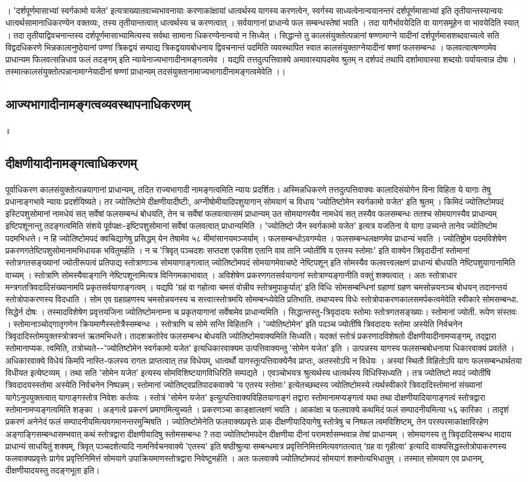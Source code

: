 । 'दर्शपूर्णमासाभ्यां स्वर्गकामो यजेत' इत्यत्राख्यातवाच्यभावनायाः करणाकांक्षायां धात्वर्थस्य यागस्य करणत्वेन, स्वर्गस्य साध्यत्वेनान्वयानन्तरं दर्शपूर्णमासाभ्यां इति तृतीयान्तस्यान्वयः धात्वर्थसामानाधिकरण्येन वक्तव्यः, तस्य तृतीयान्तत्वात् धात्वर्थस्य च करणत्वात् । सर्वयागानां प्राधान्ये फल सम्बन्धस्तेषां भवति । तदा यागैर्भावयेदिति वा यागसमूहेन वा भावयेदिति स्यात् । तदा तृतीयाद्विवचनान्तस्य दर्शपूर्णमासाभ्यामित्यस्य सर्वथा सामाना धिकरण्येनान्वयो न सिध्येत् । सिद्धान्ते तु कालसंयुक्तोत्पन्नानां षण्णामाग्ने यादीनां दर्शपूर्णमासशब्दवाच्यत्वे सति विद्वदधिकरणे भिन्नकालानुष्ठेयानां पण्णां त्रिकद्वयं सम्पाद्य त्रिकद्वयावबोधनाय द्विवचनान्तं पदमिति व्यवस्थापित स्वात कालसंयुक्ताग्नेयादीनां षष्णां फलसम्बन्धः । फलवत्वात्षण्णामेव प्राधान्यम फिलवत्सन्निधाव फलं तदङ्गम् इति न्यायेनाज्यभागादीनामङ्गत्वमेव । यद्यपि तत्तदुत्पत्तिवाक्ये अमावास्यापदमेव श्रुतम् न दर्शपदं तथापि दर्शामावास्या शब्दयोः पर्यायत्वान्न दोषः । तस्मात्कालसंयुक्तोत्पन्नानामाग्नेयादीनां षण्णां प्राधान्यम् तदसंयुक्तानामाज्यभागादीनामङ्गत्वमेवेति ।। 

## आज्यभागादीनामङ्गत्वव्यवस्थापनाधिकरणम्
 ॥ 

## दीक्षणीयादीनामङ्गत्वाधिकरणम्
 पूर्वाधिकरण कालसंयुक्तोत्पन्नयागानां प्राधान्यम्, तदित राज्यभागादी नामङ्गत्वमिति न्यायः प्रदर्शितः। अस्मिन्नधिकरणे तत्तदुत्पत्तिवाक्यः कालादिसंयोगेन विना विहिता ये यागाः तेषु प्रधानाङ्गभावे न्यायः प्रदर्शयिष्यते। तर ज्योतिष्टोमे दीक्षणीयादीष्टीः, अग्नीषोमीयादिपशुयागान् सोमयागं च विधाय 'ज्योतिष्टोमेन स्वर्गकामो यजेत' इति श्रुतम् । किमिदं ज्योतिष्टोमपदं इस्टिपशुसोमानां नामधेयं सत् सर्वेषां फलसम्बन्धं बोधयति, तेन च सर्वेषां फलवत्वात्समं प्राधान्यम् उत सोमयागस्यैव नामधेयं सत् तस्यैव फलसम्बन्धः ततश्च सोमयागस्यैव प्राधान्यम् इष्टिपशूनान्तु तदङ्गत्वमिति संशये 
पूर्वपक्षः-इष्टिपशुसोमानां सर्वेषां फलवत्वात् प्राधान्यमिति । 'ज्योतिष्टो जैन स्वर्गकामो यजेत' इत्यत्र यजतिना ये यागा उच्यन्ते तानेव ज्योतिष्टोम पदमभिधत्ते। न हि ज्योतिष्टोमपदं क्वचिद्यागेषु प्रसिद्धम् येन तेषामेव 
५८ 
मीमांसानयमञ्जर्याम् । फलसम्बन्धोऽवगम्येत । फलसम्बन्धलक्षणमेव प्राधान्यं भवति । ज्योतिष्ट्रोम पदमविशेषेण प्रकरणगतेष्टिपशुसोमानामभिधायक भवितुमर्हति । न च 'त्रिवृत् पञ्चदशः सप्तदश एकविश एतानि वाव तानि ज्योतींषि य एतस्य स्तोमाः' इति वाक्येन त्रिवृदादीनां स्तोमानां स्तोत्रगतसङ्ख्यानां ज्योतीरूपत्वं प्रतिपाद्य स्तोत्राणाञ्च सोमयागाङ्गत्वात् ज्योतिष्टोमपदं सोमयागमेवाचष्टे नेष्टिपशून् इति सोमस्यैव फलवत्त्वलक्षणं प्राधान्यं बोधयति नेष्टिपशुयागानामिति वाच्यम् । स्तोत्राणि सोमस्यैवाङ्गानि नेष्टिपशूनामित्यत्र विनिगमकाभावात् । अविशेषेण प्रकरणगतसर्वयागानां स्तोत्राण्यङ्गानीति वक्तुं शक्यत्वात् । अतः स्तोत्राधार मन्त्रगतत्रिवदादिसंख्यानामपि प्रकृतसर्वयागाङ्गत्वम् । यद्यपि 'ग्रहं वा गहोत्वा चमसं वोन्नीय स्तोत्रमुपाकुर्यात्' इति विधिः सोमसम्बन्धिनां ग्रहाणां ग्रहण चमसोन्नयनञ्च बोधयन् तदानन्तयं स्तोत्रोपाकरणस्य विदधाति । सोम एव ग्रहग्रहणस्य चमसोन्नयनस्य च सत्त्वात्स्तोत्रमयि सोमम्बन्ध्येवेति प्रतिभाति. तथाप्यस्य विधेः स्तोत्रोपाकरणकालसमर्पकत्वमेवेति स्वीकारे सोमसम्बन्धा. सिद्धेर्न दोषः । तस्मादविशेषेण प्रवृत्तयजिना ज्योतिष्टोमनाम्ना च प्रकृतयागानां 
सर्वेषामेव प्राधान्यमिति । 
सिद्धान्तस्तु-त्रिवृदादयः स्तोमाः स्तोत्रगतसङ्ख्याः। स्तोमानां ज्योती. रूपेण संस्तवः । स्तोमानाञ्चोद्गातृगणेन क्रियमाणैस्स्तोत्रैस्सम्बन्धः । स्तोत्राणि च सोमे सन्ति विहितानि । 'ज्योतिष्टोमेन' इति पदञ्च ज्योतींषि त्रिवदादयः स्तोमा अस्येति निर्वचनेन त्रिवृदादिस्तोमयुक्तस्त्रोत्रवन्तं ऋतमभिधत्ते। तादशक्रतोरेव फलसम्बन्ध बोधयति ज्योतिष्टोमवाक्यमिति सिध्यति। यदक्तं स्तोत्रं प्रकरणादविशेषतो दीक्षणीयादीनामप्यङ्गम्, तद्द्वारा स्तोमानाप्यक. त्वमिति, तत्रोच्यते--'ज्योतिष्टोमेन स्वर्गकामो यजेत' इत्यधिकारवाक्यम उत्पत्तिवाक्यन्तु 'सोमेन यजेत' इति । उत्पन्नस्य यागस्य फलसम्बबोधनाया धिकारवाक्यं प्रवर्तते । अधिकारवाक्ये विधेयं किमपि नास्ति-फलस्य रागतः प्राप्तत्वात् तन्न विधेयम्, धात्वर्थो यागस्तूत्पत्तिवाक्येनैव प्राप्तः, अतस्सोऽपि न विधेयः । अस्यां स्थितौ विहितोऽपि यागः फलसम्बन्धार्थतया विधीयत इत्येष्टव्यम् । तथा सति 'सोमेन यजेत' इत्यस्य सोमविशिष्टयागविधिरिति सम्पद्यते । एवञ्चोभयत्र श्रुत्यर्थस्य धात्वर्थस्य विधिस्सिध्यति । तत्र ज्योतिष्टो मपदं ज्योतींषि त्रिवदादयस्स्तोमा अस्येति निर्वचनेन निष्पन्नम्। स्तोमानां ज्योतिष्ट्वप्रतिपादकवाक्ये 'य एतस्य स्तोमाः' इत्येतच्छब्दस्य ज्योतिष्टोमस्ये त्यर्थस्वीकारे त्रिवदादिस्तोमानां संख्यानां यागेऽनुपयुक्तत्वात् यागाङ्गस्तोत्र निवेशः कर्तव्यः । स्तोत्रं 'सोमेन यजेत' इत्युत्पत्तिवाक्यविहितयागाङ्गं तद्वारा स्तोमानामप्यङ्गत्वं यथा तथा दोक्षणीयादियागाङ्गत्वं स्तोत्रद्वारा स्तोमानामप्यङ्गत्वमिति शङ्का । अङ्गत्वे प्रकरणं प्रमाणमित्युच्यते । प्रकरणञ्चा काङ्क्षालक्षणं भवति । आकांक्षा च फलवाक्ये कथमिदं फलं सम्पादनीयमित्या 
५६ 
कारिका । तादृशं प्रकरणं अनेनेदं फलं सम्पादनीयमित्यवगमानन्तरमुन्मिषति । ज्योतिष्टोमेनेति फलवाक्यप्रवृत्तेः प्राक् दीक्षणीयादियागेषु स्तोत्रेषु च निष्फल त्वमविशिष्टम्, तेन परस्परमाकांक्षाविरहेण अङ्गाङ्गिसम्बन्धासम्भवात् कथं स्तोत्रद्वारा दीक्षणीयादिषु स्तोमसम्बन्धः ? तदा ज्योतिष्टोमपदेन दीक्षणीया दीनां परामर्शासम्भवान्न तेषां प्राधान्यम् । सोमयागस्य तु त्रिवृदादिसम्बन्ध मादाय प्राधान्यं साधयितुं शक्यम्, त्रिवृत् पञ्चदशेत्यादि नामनिर्वचनवाक्ये 'एतस्य' इति षष्ठीश्रुत्या सम्बन्धमात्र प्रवृत्तिनिमित्तमित्यवगतत्वात् ‘ग्रह वा गृहीत्वा' इत्यादि वाक्यसिद्धस्तोत्रोपाकरणस्य फलवाक्यप्रवृत्तेः प्रागेव प्रवृत्तिनिमित्तं सोमयागे उपाक्रियमाणस्तोत्रद्वारा निवेष्टुमर्हति । अतः फलवाक्ये ज्योतिष्टोमपदं सोमयागं शक्नोत्यभिधातुम् । तस्मात् सोमयाग एव प्रधानम्, दीक्षणीयादयस्तु तदङ्गभूता इति। 